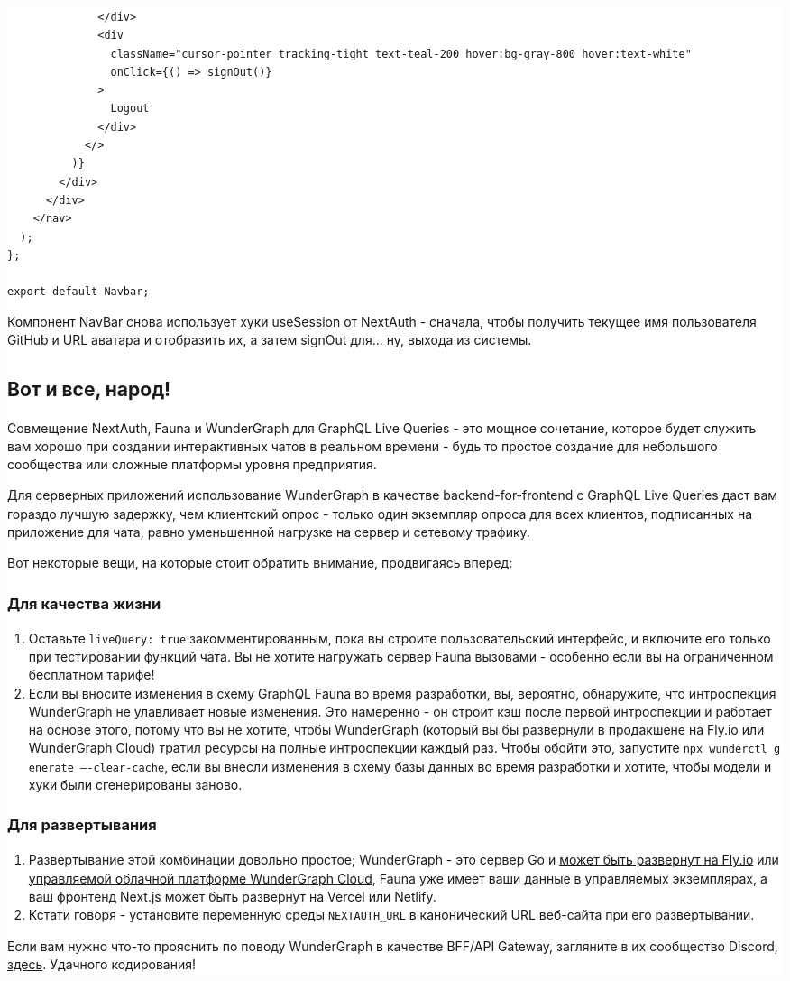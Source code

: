 ```tsx
              </div>
              <div
                className="cursor-pointer tracking-tight text-teal-200 hover:bg-gray-800 hover:text-white"
                onClick={() => signOut()}
              >
                Logout
              </div>
            </>
          )}
        </div>
      </div>
    </nav>
  );
};

export default Navbar;
```

Компонент NavBar снова использует хуки useSession от NextAuth - сначала, чтобы получить текущее имя пользователя GitHub и URL аватара и отобразить их, а затем signOut для... ну, выхода из системы.

## Вот и все, народ!

Совмещение NextAuth, Fauna и WunderGraph для GraphQL Live Queries - это мощное сочетание, которое будет служить вам хорошо при создании интерактивных чатов в реальном времени - будь то простое создание для небольшого сообщества или сложные платформы уровня предприятия.

Для серверных приложений использование WunderGraph в качестве backend-for-frontend с GraphQL Live Queries даст вам гораздо лучшую задержку, чем клиентский опрос - только один экземпляр опроса для всех клиентов, подписанных на приложение для чата, равно уменьшенной нагрузке на сервер и сетевому трафику.

Вот некоторые вещи, на которые стоит обратить внимание, продвигаясь вперед:

### Для качества жизни

1. Оставьте `liveQuery: true` закомментированным, пока вы строите пользовательский интерфейс, и включите его только при тестировании функций чата. Вы не хотите нагружать сервер Fauna вызовами - особенно если вы на ограниченном бесплатном тарифе!
2. Если вы вносите изменения в схему GraphQL Fauna во время разработки, вы, вероятно, обнаружите, что интроспекция WunderGraph не улавливает новые изменения. Это намеренно - он строит кэш после первой интроспекции и работает на основе этого, потому что вы не хотите, чтобы WunderGraph (который вы бы развернули в продакшене на Fly.io или WunderGraph Cloud) тратил ресурсы на полные интроспекции каждый раз. Чтобы обойти это, запустите `npx wunderctl generate –-clear-cache`, если вы внесли изменения в схему базы данных во время разработки и хотите, чтобы модели и хуки были сгенерированы заново.

### Для развертывания

1. Развертывание этой комбинации довольно простое; WunderGraph - это сервер Go и [может быть развернут на Fly.io](https://docs.wundergraph.com/docs/deployment/flyio#__next) или [управляемой облачной платформе WunderGraph Cloud](https://docs.wundergraph.com/docs/cloud/deployments#__next), Fauna уже имеет ваши данные в управляемых экземплярах, а ваш фронтенд Next.js может быть развернут на Vercel или Netlify.
2. Кстати говоря - установите переменную среды `NEXTAUTH_URL` в канонический URL веб-сайта при его развертывании.

Если вам нужно что-то прояснить по поводу WunderGraph в качестве BFF/API Gateway, загляните в их сообщество Discord, [здесь](https://wundergraph.com/discord). Удачного кодирования!
